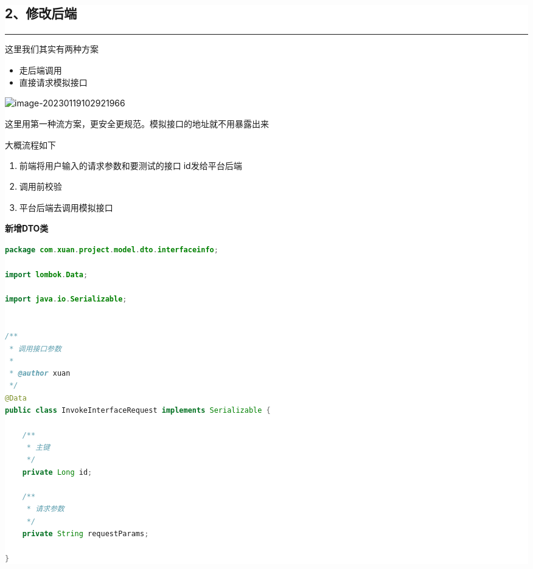 ## 2、修改后端

---

这里我们其实有两种方案

-   走后端调用
-   直接请求模拟接口

![image-20230119102921966](API开放平台.assets/image-20230119102921966.png)



这里用第一种流方案，更安全更规范。模拟接口的地址就不用暴露出来

大概流程如下

1.  前端将用户输入的请求参数和要测试的接口 id发给平台后端

2.  调用前校验

3.  平台后端去调用模拟接口



**新增DTO类**

```java
package com.xuan.project.model.dto.interfaceinfo;

import lombok.Data;

import java.io.Serializable;


/**
 * 调用接口参数
 *
 * @author xuan
 */
@Data
public class InvokeInterfaceRequest implements Serializable {

	/**
	 * 主键
	 */
	private Long id;

	/**
	 * 请求参数
	 */
	private String requestParams;

}
```

